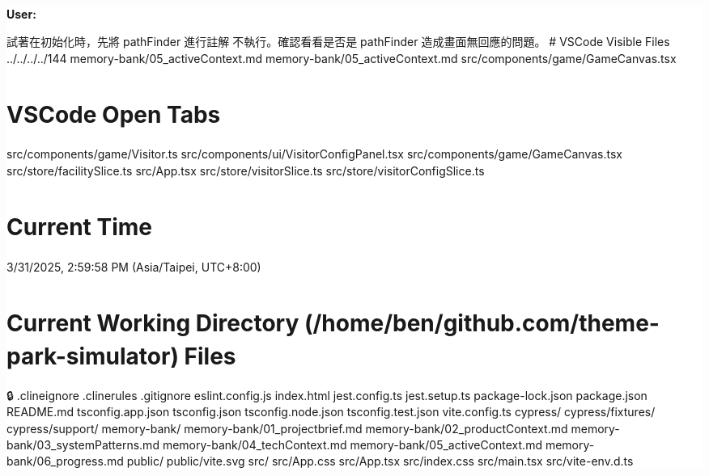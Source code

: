 **User:**

<task>
試著在初始化時，先將 pathFinder 進行註解 不執行。確認看看是否是 pathFinder 造成畫面無回應的問題。
</task>
<environment_details>
# VSCode Visible Files
../../../../144
memory-bank/05_activeContext.md
memory-bank/05_activeContext.md
src/components/game/GameCanvas.tsx

# VSCode Open Tabs
src/components/game/Visitor.ts
src/components/ui/VisitorConfigPanel.tsx
src/components/game/GameCanvas.tsx
src/store/facilitySlice.ts
src/App.tsx
src/store/visitorSlice.ts
src/store/visitorConfigSlice.ts

# Current Time
3/31/2025, 2:59:58 PM (Asia/Taipei, UTC+8:00)

# Current Working Directory (/home/ben/github.com/theme-park-simulator) Files
🔒 .clineignore
.clinerules
.gitignore
eslint.config.js
index.html
jest.config.ts
jest.setup.ts
package-lock.json
package.json
README.md
tsconfig.app.json
tsconfig.json
tsconfig.node.json
tsconfig.test.json
vite.config.ts
cypress/
cypress/fixtures/
cypress/support/
memory-bank/
memory-bank/01_projectbrief.md
memory-bank/02_productContext.md
memory-bank/03_systemPatterns.md
memory-bank/04_techContext.md
memory-bank/05_activeContext.md
memory-bank/06_progress.md
public/
public/vite.svg
src/
src/App.css
src/App.tsx
src/index.css
src/main.tsx
src/vite-env.d.ts